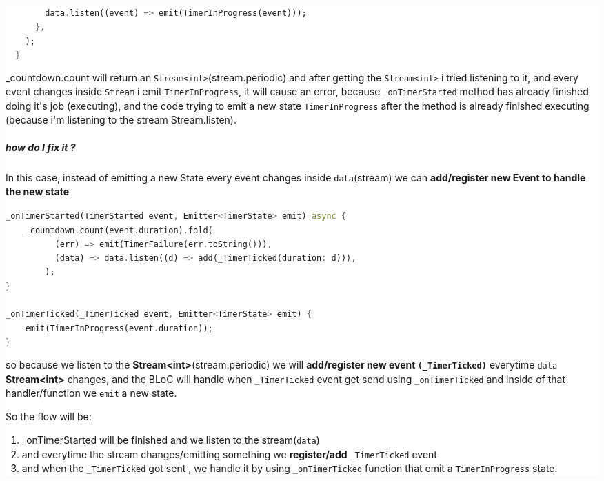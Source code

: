 ```dart
        data.listen((event) => emit(TimerInProgress(event)));
      },
    );
  }
```
\_countdown.count will return an `Stream<int>`(stream.periodic) and after getting the `Stream<int>` i tried listening to it, and every event changes inside `Stream` i emit `TimerInProgress`, it will cause an error, because `_onTimerStarted` method has already finished doing it's job (executing), and the code trying to emit a new state `TimerInProgress`  after the method is already finished executing (because i'm listening to the stream Stream.listen).

##### how do I fix it ?
In this case, instead of emitting a new State every event changes inside `data`(stream) we can **add/register new Event to handle the new state** 
```dart
_onTimerStarted(TimerStarted event, Emitter<TimerState> emit) async {
    _countdown.count(event.duration).fold(
          (err) => emit(TimerFailure(err.toString())),
          (data) => data.listen((d) => add(_TimerTicked(duration: d))),
        );
}

_onTimerTicked(_TimerTicked event, Emitter<TimerState> emit) {
	emit(TimerInProgress(event.duration));
}
```
so because we listen to the **Stream<int\>**(stream.periodic) we will **add/register new event `(_TimerTicked)`** everytime `data`**Stream<int\>** changes, and the BLoC will handle when `_TimerTicked` event get send using `_onTimerTicked` and inside of that handler/function we `emit` a new state.


So the flow will be:
1. \_onTimerStarted will be finished and we listen to the stream(`data`)
2. and everytime the stream changes/emitting something we **register/add** `_TimerTicked` event
3. and when the `_TimerTicked` got sent , we handle it by using `_onTimerTicked` function that emit a `TimerInProgress` state.
